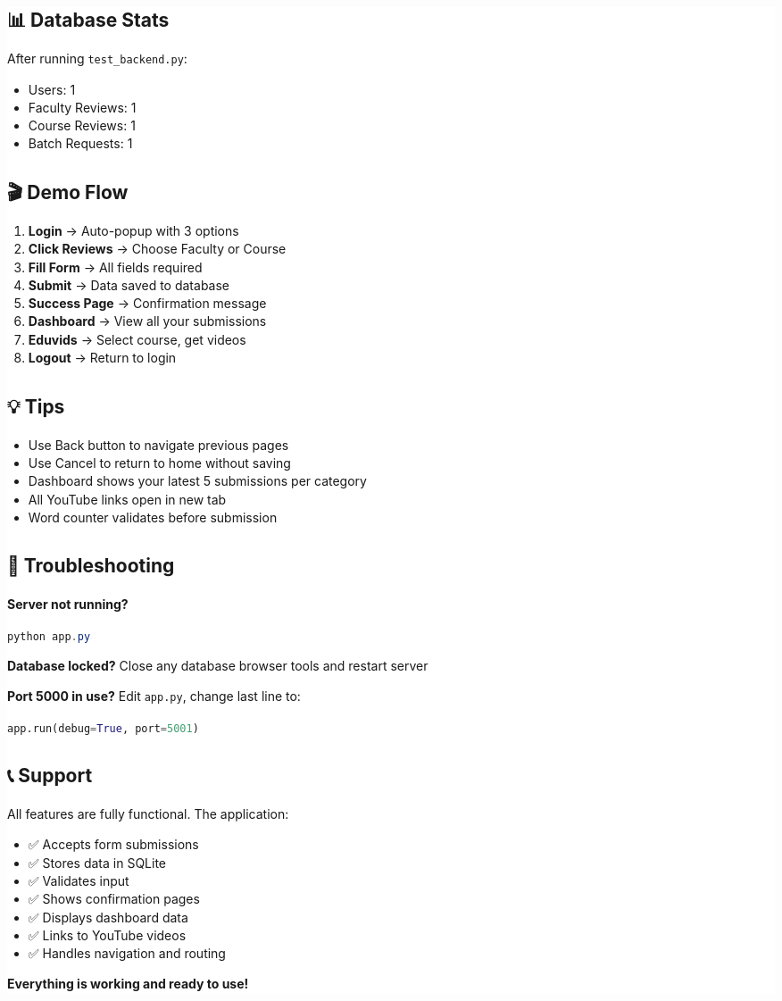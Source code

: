 ## 📊 Database Stats

After running `test_backend.py`:
- Users: 1
- Faculty Reviews: 1
- Course Reviews: 1
- Batch Requests: 1

## 🎬 Demo Flow

1. **Login** → Auto-popup with 3 options
2. **Click Reviews** → Choose Faculty or Course
3. **Fill Form** → All fields required
4. **Submit** → Data saved to database
5. **Success Page** → Confirmation message
6. **Dashboard** → View all your submissions
7. **Eduvids** → Select course, get videos
8. **Logout** → Return to login

## 💡 Tips

- Use Back button to navigate previous pages
- Use Cancel to return to home without saving
- Dashboard shows your latest 5 submissions per category
- All YouTube links open in new tab
- Word counter validates before submission

## 🐛 Troubleshooting

**Server not running?**
```powershell
python app.py
```

**Database locked?**
Close any database browser tools and restart server

**Port 5000 in use?**
Edit `app.py`, change last line to:
```python
app.run(debug=True, port=5001)
```

## 📞 Support

All features are fully functional. The application:
- ✅ Accepts form submissions
- ✅ Stores data in SQLite
- ✅ Validates input
- ✅ Shows confirmation pages
- ✅ Displays dashboard data
- ✅ Links to YouTube videos
- ✅ Handles navigation and routing

**Everything is working and ready to use!**
